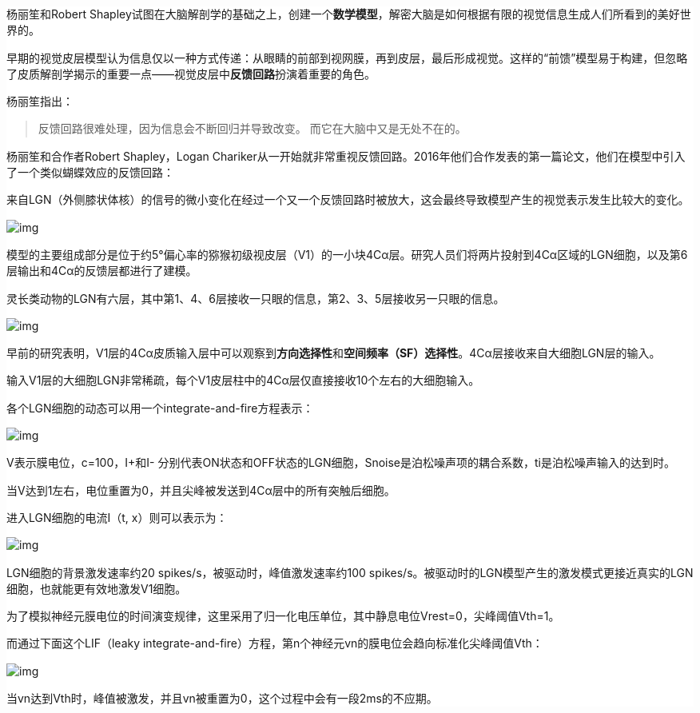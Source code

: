 杨丽笙和Robert Shapley试图在大脑解剖学的基础之上，创建一个**数学模型**，解密大脑是如何根据有限的视觉信息生成人们所看到的美好世界的。

早期的视觉皮层模型认为信息仅以一种方式传递：从眼睛的前部到视网膜，再到皮层，最后形成视觉。这样的“前馈”模型易于构建，但忽略了皮质解剖学揭示的重要一点——视觉皮层中**反馈回路**扮演着重要的角色。

杨丽笙指出：

> 反馈回路很难处理，因为信息会不断回归并导致改变。
> 而它在大脑中又是无处不在的。

杨丽笙和合作者Robert Shapley，Logan Chariker从一开始就非常重视反馈回路。2016年他们合作发表的第一篇论文，他们在模型中引入了一个类似蝴蝶效应的反馈回路：

来自LGN（外侧膝状体核）的信号的微小变化在经过一个又一个反馈回路时被放大，这会最终导致模型产生的视觉表示发生比较大的变化。



![img](https://pic4.zhimg.com/80/v2-82c6701dbce123b682c62366af41bfc7_hd.jpg)



模型的主要组成部分是位于约5°偏心率的猕猴初级视皮层（V1）的一小块4Cα层。研究人员们将两片投射到4Cα区域的LGN细胞，以及第6层输出和4Cα的反馈层都进行了建模。

灵长类动物的LGN有六层，其中第1、4、6层接收一只眼的信息，第2、3、5层接收另一只眼的信息。



![img](https://pic2.zhimg.com/80/v2-e8388243642424b66ec1c13db7429a39_hd.jpg)



早前的研究表明，V1层的4Cα皮质输入层中可以观察到**方向选择性**和**空间频率（SF）选择性**。4Cα层接收来自大细胞LGN层的输入。

输入V1层的大细胞LGN非常稀疏，每个V1皮层柱中的4Cα层仅直接接收10个左右的大细胞输入。

各个LGN细胞的动态可以用一个integrate-and-fire方程表示：



![img](https://pic1.zhimg.com/80/v2-d490f5c19f9c4675aec4117281e8f068_hd.jpg)



V表示膜电位，c=100，I+和I- 分别代表ON状态和OFF状态的LGN细胞，Snoise是泊松噪声项的耦合系数，ti是泊松噪声输入的达到时。

当V达到1左右，电位重置为0，并且尖峰被发送到4Cα层中的所有突触后细胞。

进入LGN细胞的电流I（t, x）则可以表示为：



![img](https://pic2.zhimg.com/80/v2-475dd4053d5c6e700a21dd60ee80d309_hd.jpg)



LGN细胞的背景激发速率约20 spikes/s，被驱动时，峰值激发速率约100 spikes/s。被驱动时的LGN模型产生的激发模式更接近真实的LGN细胞，也就能更有效地激发V1细胞。

为了模拟神经元膜电位的时间演变规律，这里采用了归一化电压单位，其中静息电位Vrest=0，尖峰阈值Vth=1。

而通过下面这个LIF（leaky integrate-and-fire）方程，第n个神经元vn的膜电位会趋向标准化尖峰阈值Vth：



![img](https://pic4.zhimg.com/80/v2-a3e82972c77117e4afa0e4366d7d92cb_hd.png)



当vn达到Vth时，峰值被激发，并且vn被重置为0，这个过程中会有一段2ms的不应期。
